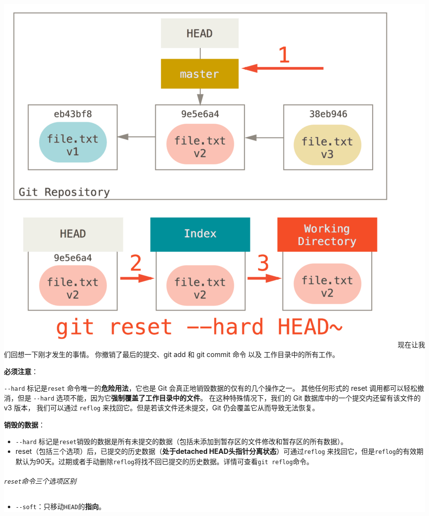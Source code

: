![reset hard](image/reset-hard.png)
现在让我们回想一下刚才发生的事情。 你撤销了最后的提交、git add 和 git commit 命令 以及 工作目录中的所有工作。

**必须注意**：

`--hard` 标记是`reset` 命令唯一的**危险用法**，它也是 Git 会真正地销毁数据的仅有的几个操作之一。 其他任何形式的 reset 调用都可以轻松撤消，但是 `--hard` 选项不能，因为它**强制覆盖了工作目录中的文件**。 在这种特殊情况下，我们的 Git 数据库中的一个提交内还留有该文件的 v3 版本， 我们可以通过 `reflog` 来找回它。但是若该文件还未提交，Git 仍会覆盖它从而导致无法恢复。

**销毁的数据**：

- `--hard` 标记是`reset`销毁的数据是所有未提交的数据（包括未添加到暂存区的文件修改和暂存区的所有数据）。
- reset（包括三个选项）后，已提交的历史数据（**处于detached HEAD头指针分离状态**）可通过`reflog` 来找回它，但是`reflog`的有效期默认为90天。过期或者手动删除`reflog`将找不回已提交的历史数据。详情可查看`git reflog`命令。

###### `reset`命令三个选项区别

- `--soft`：只移动`HEAD`的**指向**。
  